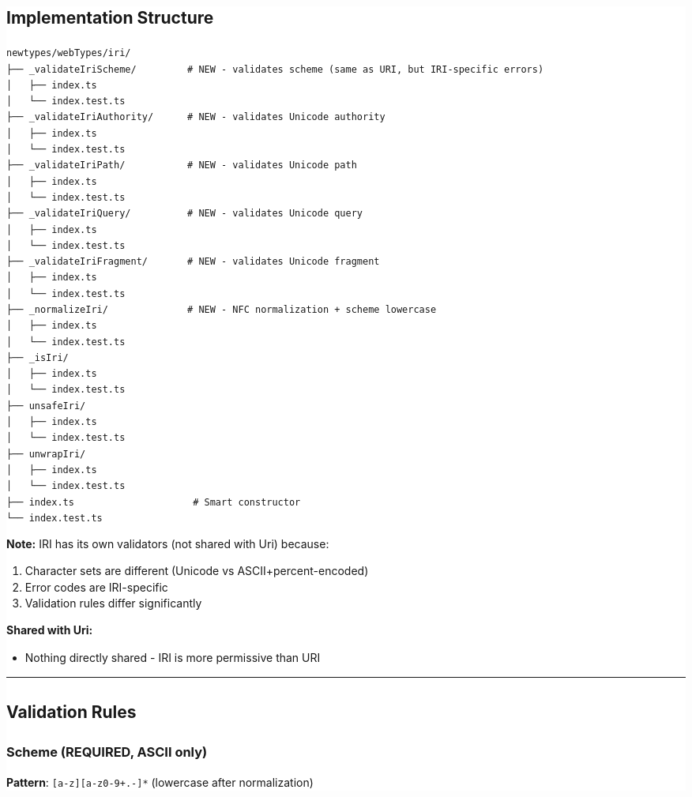 
## Implementation Structure

```
newtypes/webTypes/iri/
├── _validateIriScheme/         # NEW - validates scheme (same as URI, but IRI-specific errors)
│   ├── index.ts
│   └── index.test.ts
├── _validateIriAuthority/      # NEW - validates Unicode authority
│   ├── index.ts
│   └── index.test.ts
├── _validateIriPath/           # NEW - validates Unicode path
│   ├── index.ts
│   └── index.test.ts
├── _validateIriQuery/          # NEW - validates Unicode query
│   ├── index.ts
│   └── index.test.ts
├── _validateIriFragment/       # NEW - validates Unicode fragment
│   ├── index.ts
│   └── index.test.ts
├── _normalizeIri/              # NEW - NFC normalization + scheme lowercase
│   ├── index.ts
│   └── index.test.ts
├── _isIri/
│   ├── index.ts
│   └── index.test.ts
├── unsafeIri/
│   ├── index.ts
│   └── index.test.ts
├── unwrapIri/
│   ├── index.ts
│   └── index.test.ts
├── index.ts                     # Smart constructor
└── index.test.ts
```

**Note:** IRI has its own validators (not shared with Uri) because:
1. Character sets are different (Unicode vs ASCII+percent-encoded)
2. Error codes are IRI-specific
3. Validation rules differ significantly

**Shared with Uri:**
- Nothing directly shared - IRI is more permissive than URI

---

## Validation Rules

### Scheme (REQUIRED, ASCII only)

**Pattern**: `[a-z][a-z0-9+.-]*` (lowercase after normalization)
